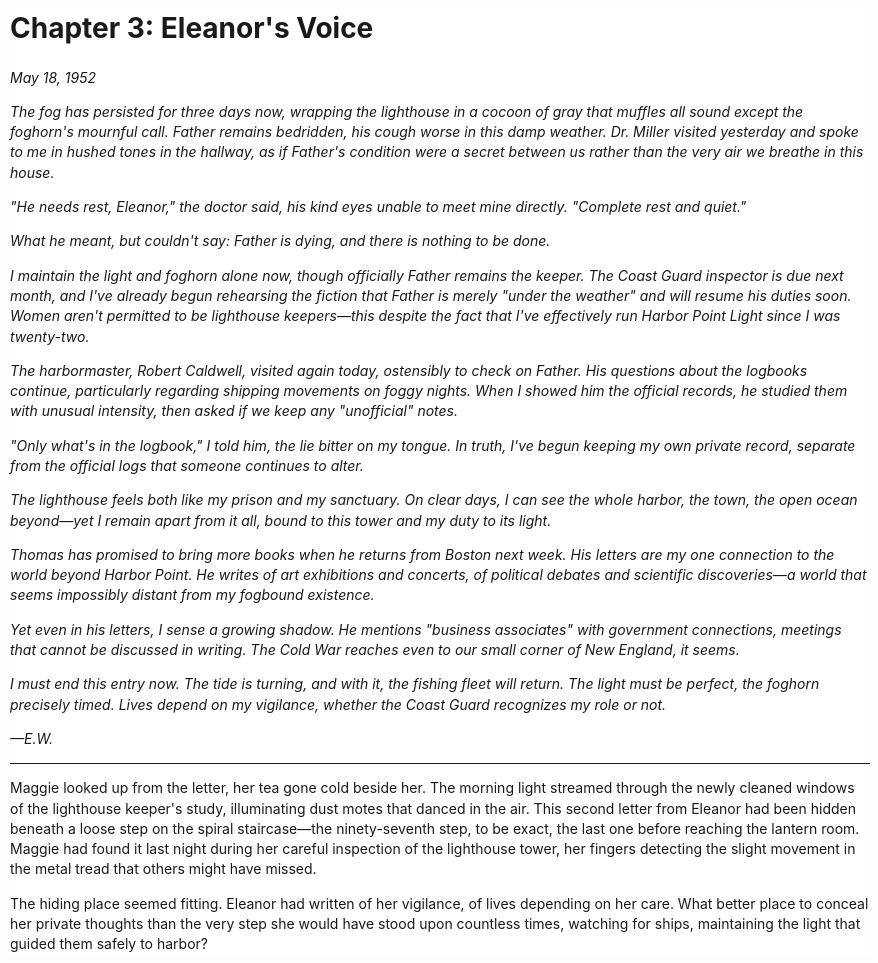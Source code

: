 # Chapter 3: Eleanor's Voice

*May 18, 1952*

*The fog has persisted for three days now, wrapping the lighthouse in a cocoon of gray that muffles all sound except the foghorn's mournful call. Father remains bedridden, his cough worse in this damp weather. Dr. Miller visited yesterday and spoke to me in hushed tones in the hallway, as if Father's condition were a secret between us rather than the very air we breathe in this house.*

*"He needs rest, Eleanor," the doctor said, his kind eyes unable to meet mine directly. "Complete rest and quiet."*

*What he meant, but couldn't say: Father is dying, and there is nothing to be done.*

*I maintain the light and foghorn alone now, though officially Father remains the keeper. The Coast Guard inspector is due next month, and I've already begun rehearsing the fiction that Father is merely "under the weather" and will resume his duties soon. Women aren't permitted to be lighthouse keepers—this despite the fact that I've effectively run Harbor Point Light since I was twenty-two.*

*The harbormaster, Robert Caldwell, visited again today, ostensibly to check on Father. His questions about the logbooks continue, particularly regarding shipping movements on foggy nights. When I showed him the official records, he studied them with unusual intensity, then asked if we keep any "unofficial" notes.*

*"Only what's in the logbook," I told him, the lie bitter on my tongue. In truth, I've begun keeping my own private record, separate from the official logs that someone continues to alter.*

*The lighthouse feels both like my prison and my sanctuary. On clear days, I can see the whole harbor, the town, the open ocean beyond—yet I remain apart from it all, bound to this tower and my duty to its light.*

*Thomas has promised to bring more books when he returns from Boston next week. His letters are my one connection to the world beyond Harbor Point. He writes of art exhibitions and concerts, of political debates and scientific discoveries—a world that seems impossibly distant from my fogbound existence.*

*Yet even in his letters, I sense a growing shadow. He mentions "business associates" with government connections, meetings that cannot be discussed in writing. The Cold War reaches even to our small corner of New England, it seems.*

*I must end this entry now. The tide is turning, and with it, the fishing fleet will return. The light must be perfect, the foghorn precisely timed. Lives depend on my vigilance, whether the Coast Guard recognizes my role or not.*

*—E.W.*

---

Maggie looked up from the letter, her tea gone cold beside her. The morning light streamed through the newly cleaned windows of the lighthouse keeper's study, illuminating dust motes that danced in the air. This second letter from Eleanor had been hidden beneath a loose step on the spiral staircase—the ninety-seventh step, to be exact, the last one before reaching the lantern room. Maggie had found it last night during her careful inspection of the lighthouse tower, her fingers detecting the slight movement in the metal tread that others might have missed.

The hiding place seemed fitting. Eleanor had written of her vigilance, of lives depending on her care. What better place to conceal her private thoughts than the very step she would have stood upon countless times, watching for ships, maintaining the light that guided them safely to harbor?
